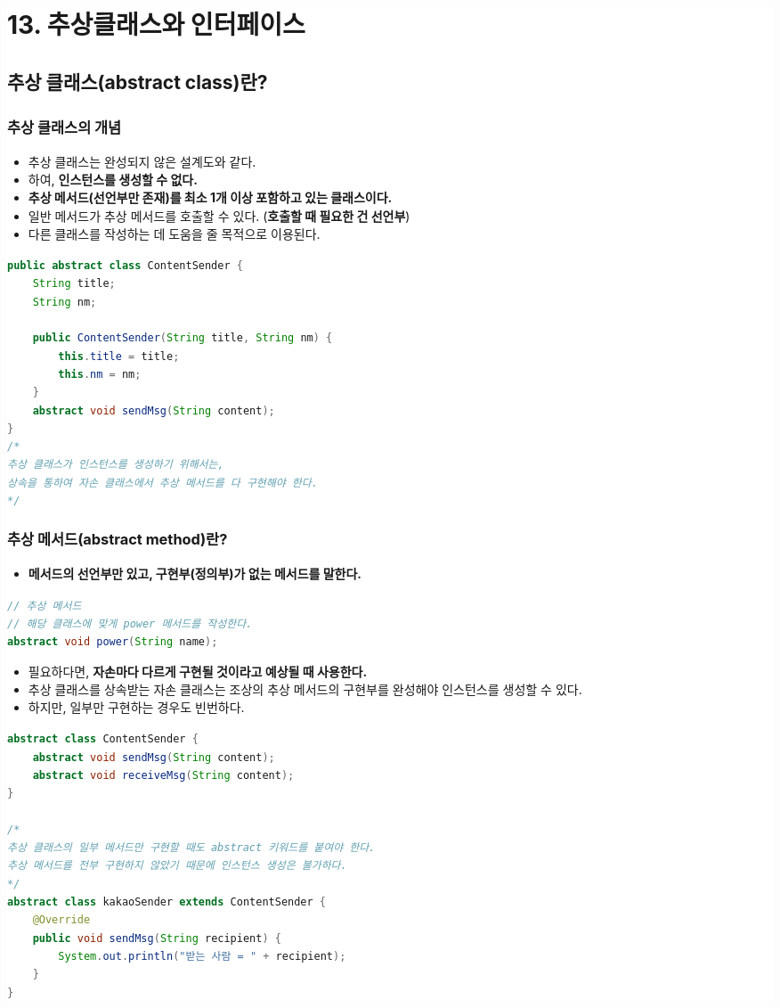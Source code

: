 # 13. 추상클래스와 인터페이스

## 추상 클래스(abstract class)란?

### 추상 클래스의 개념

- 추상 클래스는 완성되지 않은 설계도와 같다.
- 하여, **인스턴스를 생성할 수 없다.**
- **추상 메서드(선언부만 존재)를 최소 1개 이상 포함하고 있는 클래스이다.**
- 일반 메서드가 추상 메서드를 호출할 수 있다. (**호출할 때 필요한 건 선언부**)
- 다른 클래스를 작성하는 데 도움을 줄 목적으로 이용된다.

```java
public abstract class ContentSender {
    String title;
    String nm;
    
    public ContentSender(String title, String nm) {
        this.title = title;
        this.nm = nm;
    }
    abstract void sendMsg(String content);
}
/*
추상 클래스가 인스턴스를 생성하기 위해서는,
상속을 통하여 자손 클래스에서 추상 메서드를 다 구현해야 한다.
*/
```

### 추상 메서드(abstract method)란?

- **메서드의 선언부만 있고, 구현부(정의부)가 없는 메서드를 말한다.**

```java
// 추상 메서드
// 해당 클래스에 맞게 power 메서드를 작성한다.
abstract void power(String name);
```

- 필요하다면, **자손마다 다르게 구현될 것이라고 예상될 때 사용한다.**
- 추상 클래스를 상속받는 자손 클래스는 조상의 추상 메서드의 구현부를 완성해야 인스턴스를 생성할 수 있다.
- 하지만, 일부만 구현하는 경우도 빈번하다.

```java
abstract class ContentSender {
    abstract void sendMsg(String content);
    abstract void receiveMsg(String content);
}

/*
추상 클래스의 일부 메서드만 구현할 때도 abstract 키워드를 붙여야 한다.
추상 메서드를 전부 구현하지 않았기 때문에 인스턴스 생성은 불가하다.
*/
abstract class kakaoSender extends ContentSender {
    @Override
    public void sendMsg(String recipient) {
        System.out.println("받는 사람 = " + recipient);
    }
}
```
